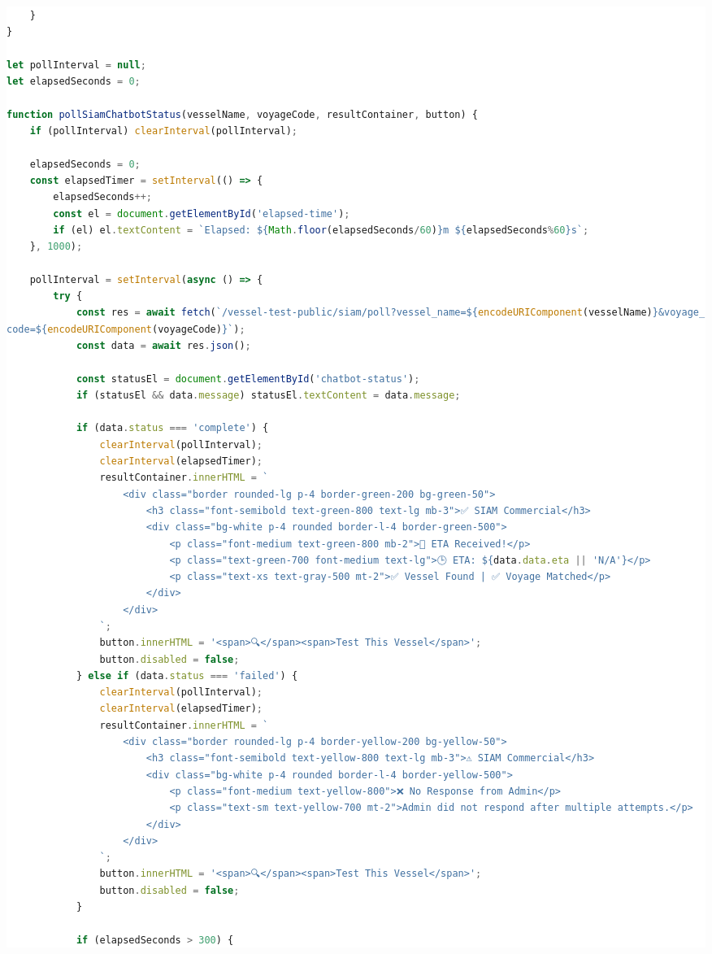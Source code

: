 ```javascript
    }
}

let pollInterval = null;
let elapsedSeconds = 0;

function pollSiamChatbotStatus(vesselName, voyageCode, resultContainer, button) {
    if (pollInterval) clearInterval(pollInterval);
    
    elapsedSeconds = 0;
    const elapsedTimer = setInterval(() => {
        elapsedSeconds++;
        const el = document.getElementById('elapsed-time');
        if (el) el.textContent = `Elapsed: ${Math.floor(elapsedSeconds/60)}m ${elapsedSeconds%60}s`;
    }, 1000);

    pollInterval = setInterval(async () => {
        try {
            const res = await fetch(`/vessel-test-public/siam/poll?vessel_name=${encodeURIComponent(vesselName)}&voyage_code=${encodeURIComponent(voyageCode)}`);
            const data = await res.json();

            const statusEl = document.getElementById('chatbot-status');
            if (statusEl && data.message) statusEl.textContent = data.message;

            if (data.status === 'complete') {
                clearInterval(pollInterval);
                clearInterval(elapsedTimer);
                resultContainer.innerHTML = `
                    <div class="border rounded-lg p-4 border-green-200 bg-green-50">
                        <h3 class="font-semibold text-green-800 text-lg mb-3">✅ SIAM Commercial</h3>
                        <div class="bg-white p-4 rounded border-l-4 border-green-500">
                            <p class="font-medium text-green-800 mb-2">🎉 ETA Received!</p>
                            <p class="text-green-700 font-medium text-lg">🕒 ETA: ${data.data.eta || 'N/A'}</p>
                            <p class="text-xs text-gray-500 mt-2">✅ Vessel Found | ✅ Voyage Matched</p>
                        </div>
                    </div>
                `;
                button.innerHTML = '<span>🔍</span><span>Test This Vessel</span>';
                button.disabled = false;
            } else if (data.status === 'failed') {
                clearInterval(pollInterval);
                clearInterval(elapsedTimer);
                resultContainer.innerHTML = `
                    <div class="border rounded-lg p-4 border-yellow-200 bg-yellow-50">
                        <h3 class="font-semibold text-yellow-800 text-lg mb-3">⚠️ SIAM Commercial</h3>
                        <div class="bg-white p-4 rounded border-l-4 border-yellow-500">
                            <p class="font-medium text-yellow-800">❌ No Response from Admin</p>
                            <p class="text-sm text-yellow-700 mt-2">Admin did not respond after multiple attempts.</p>
                        </div>
                    </div>
                `;
                button.innerHTML = '<span>🔍</span><span>Test This Vessel</span>';
                button.disabled = false;
            }

            if (elapsedSeconds > 300) {
```